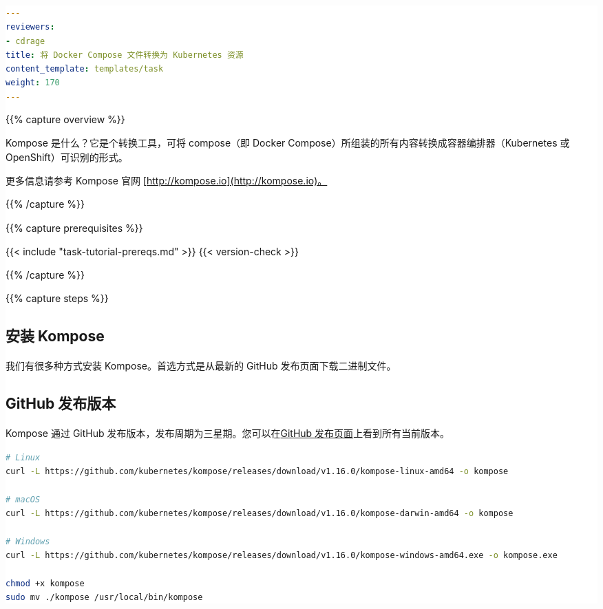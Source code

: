 ```yaml
---
reviewers:
- cdrage
title: 将 Docker Compose 文件转换为 Kubernetes 资源
content_template: templates/task
weight: 170
---
```




{{% capture overview %}}



Kompose 是什么？它是个转换工具，可将 compose（即 Docker Compose）所组装的所有内容转换成容器编排器（Kubernetes 或 OpenShift）可识别的形式。



更多信息请参考 Kompose 官网 [http://kompose.io](http://kompose.io)。

{{% /capture %}}


{{% capture prerequisites %}}

{{< include "task-tutorial-prereqs.md" >}} {{< version-check >}}

{{% /capture %}}

{{% capture steps %}}



## 安装 Kompose



我们有很多种方式安装 Kompose。首选方式是从最新的 GitHub 发布页面下载二进制文件。



## GitHub 发布版本



Kompose 通过 GitHub 发布版本，发布周期为三星期。您可以在[GitHub 发布页面](https://github.com/kubernetes/kompose/releases)上看到所有当前版本。

```sh
# Linux
curl -L https://github.com/kubernetes/kompose/releases/download/v1.16.0/kompose-linux-amd64 -o kompose

# macOS
curl -L https://github.com/kubernetes/kompose/releases/download/v1.16.0/kompose-darwin-amd64 -o kompose

# Windows
curl -L https://github.com/kubernetes/kompose/releases/download/v1.16.0/kompose-windows-amd64.exe -o kompose.exe

chmod +x kompose
sudo mv ./kompose /usr/local/bin/kompose
```
